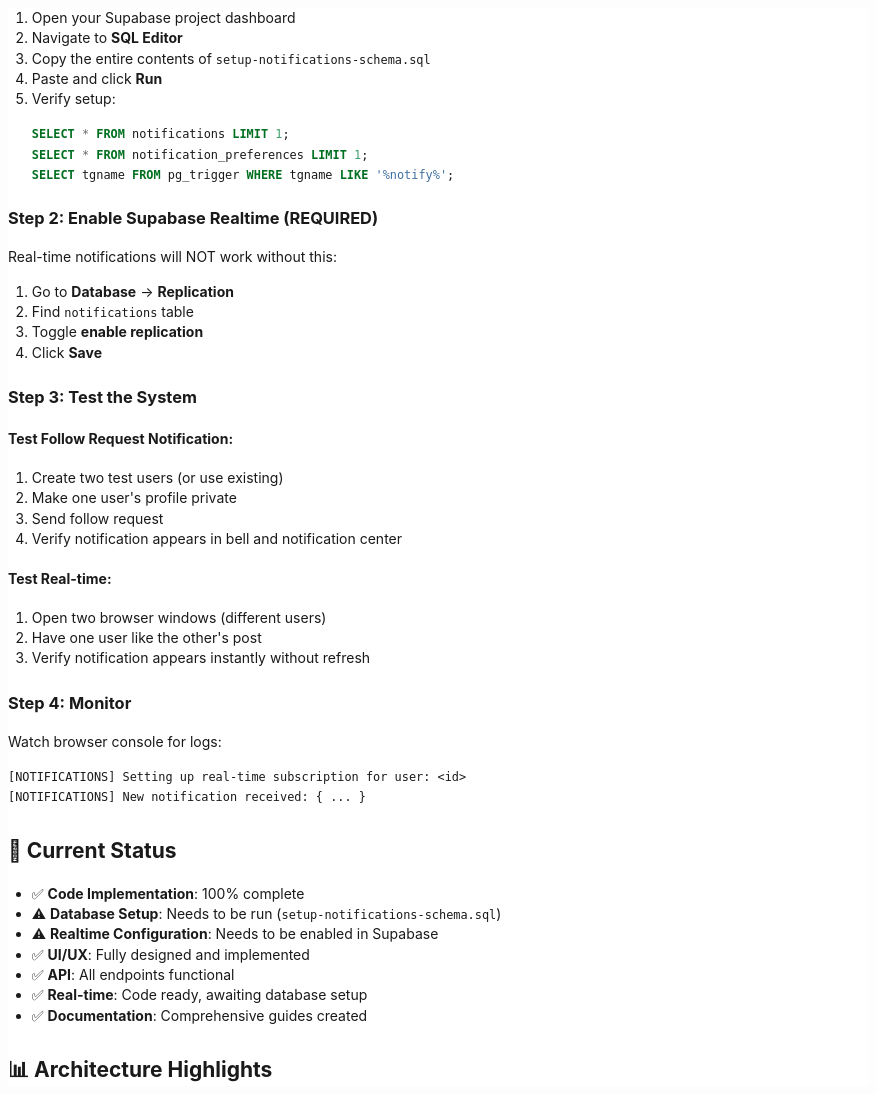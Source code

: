 1. Open your Supabase project dashboard
2. Navigate to **SQL Editor**
3. Copy the entire contents of `setup-notifications-schema.sql`
4. Paste and click **Run**
5. Verify setup:
   ```sql
   SELECT * FROM notifications LIMIT 1;
   SELECT * FROM notification_preferences LIMIT 1;
   SELECT tgname FROM pg_trigger WHERE tgname LIKE '%notify%';
   ```

### Step 2: Enable Supabase Realtime (REQUIRED)

Real-time notifications will NOT work without this:

1. Go to **Database** → **Replication**
2. Find `notifications` table
3. Toggle **enable replication**
4. Click **Save**

### Step 3: Test the System

#### Test Follow Request Notification:
1. Create two test users (or use existing)
2. Make one user's profile private
3. Send follow request
4. Verify notification appears in bell and notification center

#### Test Real-time:
1. Open two browser windows (different users)
2. Have one user like the other's post
3. Verify notification appears instantly without refresh

### Step 4: Monitor

Watch browser console for logs:
```
[NOTIFICATIONS] Setting up real-time subscription for user: <id>
[NOTIFICATIONS] New notification received: { ... }
```

## 🎯 Current Status

- ✅ **Code Implementation**: 100% complete
- ⚠️ **Database Setup**: Needs to be run (`setup-notifications-schema.sql`)
- ⚠️ **Realtime Configuration**: Needs to be enabled in Supabase
- ✅ **UI/UX**: Fully designed and implemented
- ✅ **API**: All endpoints functional
- ✅ **Real-time**: Code ready, awaiting database setup
- ✅ **Documentation**: Comprehensive guides created

## 📊 Architecture Highlights
